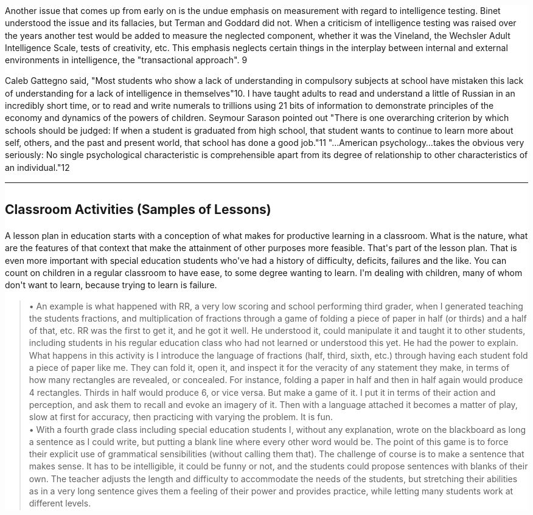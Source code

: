 </p>
<p>
Another issue that comes up from early on is the undue emphasis on measurement with regard to intelligence testing.  Binet understood the issue and its fallacies, but Terman and Goddard did not.  When a criticism of intelligence testing was raised over the years another test would be added to measure the neglected component, whether it was the Vineland, the Wechsler Adult Intelligence Scale, tests of creativity, etc.  This emphasis neglects certain things in the interplay between internal and external environments in intelligence, the "transactional approach". 9
</p>
<p>
Caleb Gattegno said, "Most students who show a lack of understanding in compulsory subjects at school have mistaken this lack of understanding for a lack of intelligence in themselves"10.  I have taught adults to read and understand a little of Russian in an incredibly short time, or to read and write numerals to trillions using 21 bits of information to demonstrate principles of the economy and dynamics of the powers of children.  Seymour Sarason pointed out "There is one overarching criterion by which schools should be judged:  If when a student is graduated from high school, that student wants to continue to learn more about self, others, and the past and present world, that school has done a good job."11  "…American psychology…takes the obvious very seriously:  No single psychological characteristic is comprehensible apart from its degree of relationship to other characteristics of an individual."12
</p>
<hr/>
<h2>
Classroom Activities (Samples of Lessons)
</h2>
<p>
A lesson plan in education starts with a conception of what makes for productive learning in a classroom.  What is the nature, what are the features of that context that make the attainment of other purposes more feasible.  That's part of the lesson plan. That is even more important with special education students who've had a history of difficulty, deficits, failures and the like.  You can count on children in a regular classroom to have ease, to some degree wanting to learn.  I'm dealing with children, many of whom don't want to learn, because trying to learn is failure.
</p>
<blockquote>
<dl>
<dt>
• An example is what happened with RR, a very low scoring and school performing third grader, when I generated teaching the students fractions, and multiplication of fractions through a game of folding a piece of paper in half (or thirds) and a half of that, etc.  RR was the first to get it, and he got it well.  He understood it, could manipulate it and taught it to other students, including students in his regular education class who had not learned or understood this yet.  He had the power to explain.  What happens in this activity is I introduce the language of fractions (half, third, sixth, etc.) through having each student fold a piece of paper like me.  They can fold it, open it, and inspect it for the veracity of any statement they make, in terms of how many rectangles are revealed, or concealed.  For instance, folding a paper in half and then in half again would produce 4 rectangles.  Thirds in half would produce 6, or vice versa.  But make a game of it.  I put it in terms of their action and perception, and ask them to recall and evoke an imagery of it.  Then with a language attached it becomes a matter of play, slow at first for accuracy, then practicing with varying the problem.  It is fun.
<dt>
<dt>
• With a fourth grade class including special education students I, without any explanation, wrote on the blackboard as long a sentence as I could write, but putting a blank line where every other word would be. The point of this game is to force their explicit use of grammatical sensibilities (without calling them that).  The challenge of course is to make a sentence that makes sense.  It has to be intelligible, it could be funny or not, and the students could propose sentences with blanks of their own.  The teacher adjusts the length and difficulty to accommodate the needs of the students, but stretching their abilities as in a very long sentence gives them a feeling of their power and provides practice, while letting many students work at different levels.
<dt>
<dt>
